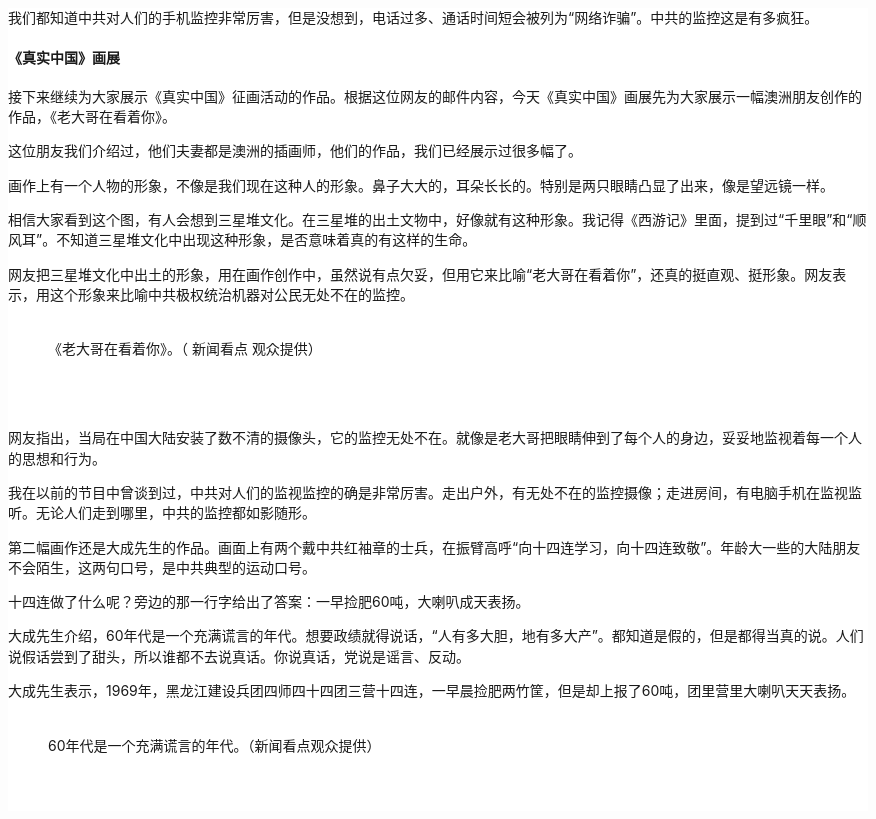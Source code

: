 <p>
 我们都知道中共对人们的手机监控非常厉害，但是没想到，电话过多、通话时间短会被列为“网络诈骗”。中共的监控这是有多疯狂。
</p>
<h4>
 《真实中国》画展
</h4>
<p>
 接下来继续为大家展示《真实中国》征画活动的作品。根据这位网友的邮件内容，今天《真实中国》画展先为大家展示一幅澳洲朋友创作的作品，《老大哥在看着你》。
</p>
<p>
 这位朋友我们介绍过，他们夫妻都是澳洲的插画师，他们的作品，我们已经展示过很多幅了。
</p>
<p>
 画作上有一个人物的形象，不像是我们现在这种人的形象。鼻子大大的，耳朵长长的。特别是两只眼睛凸显了出来，像是望远镜一样。
</p>
<p>
 相信大家看到这个图，有人会想到三星堆文化。在三星堆的出土文物中，好像就有这种形象。我记得《西游记》里面，提到过“千里眼”和“顺风耳”。不知道三星堆文化中出现这种形象，是否意味着真的有这样的生命。
</p>
<p>
 网友把三星堆文化中出土的形象，用在画作创作中，虽然说有点欠妥，但用它来比喻“老大哥在看着你”，还真的挺直观、挺形象。网友表示，用这个形象来比喻中共极权统治机器对公民无处不在的监控。
</p>
<figure aria-describedby="caption-attachment-13084742" class="wp-caption aligncenter" id="attachment_13084742" style="width: 422px">
 <ok href="https://i.epochtimes.com/assets/uploads/2021/07/id13084742-ebf29714de330220330cd0c5e4093ee3.jpg" target="_blank">
  <img alt="" class="wp-image-13084742" src="https://i.epochtimes.com/assets/uploads/2021/07/id13084742-ebf29714de330220330cd0c5e4093ee3-450x609.jpg"/>
 </ok>
 <br/><figcaption class="wp-caption-text" id="caption-attachment-13084742">
  《老大哥在看着你》。（
  <ok href="https://www.epochtimes.com/gb/tag/%E6%96%B0%E9%97%BB%E7%9C%8B%E7%82%B9.html">
   新闻看点
  </ok>
  观众提供）
 </figcaption><br/>
</figure><br/>
<p>
 网友指出，当局在中国大陆安装了数不清的摄像头，它的监控无处不在。就像是老大哥把眼睛伸到了每个人的身边，妥妥地监视着每一个人的思想和行为。
</p>
<p>
 我在以前的节目中曾谈到过，中共对人们的监视监控的确是非常厉害。走出户外，有无处不在的监控摄像；走进房间，有电脑手机在监视监听。无论人们走到哪里，中共的监控都如影随形。
</p>
<p>
 第二幅画作还是大成先生的作品。画面上有两个戴中共红袖章的士兵，在振臂高呼“向十四连学习，向十四连致敬”。年龄大一些的大陆朋友不会陌生，这两句口号，是中共典型的运动口号。
</p>
<p>
 十四连做了什么呢？旁边的那一行字给出了答案：一早捡肥60吨，大喇叭成天表扬。
</p>
<p>
 大成先生介绍，60年代是一个充满谎言的年代。想要政绩就得说话，“人有多大胆，地有多大产”。都知道是假的，但是都得当真的说。人们说假话尝到了甜头，所以谁都不去说真话。你说真话，党说是谣言、反动。
</p>
<p>
 大成先生表示，1969年，黑龙江建设兵团四师四十四团三营十四连，一早晨捡肥两竹筐，但是却上报了60吨，团里营里大喇叭天天表扬。
</p>
<figure aria-describedby="caption-attachment-13084746" class="wp-caption aligncenter" id="attachment_13084746" style="width: 600px">
 <ok href="https://i.epochtimes.com/assets/uploads/2021/07/id13084746-13-1.jpg" target="_blank">
  <img alt="" class="size-large wp-image-13084746" src="https://i.epochtimes.com/assets/uploads/2021/07/id13084746-13-1-600x436.jpg"/>
 </ok>
 <br/><figcaption class="wp-caption-text" id="caption-attachment-13084746">
  60年代是一个充满谎言的年代。（新闻看点观众提供）
 </figcaption><br/>
</figure><br/>